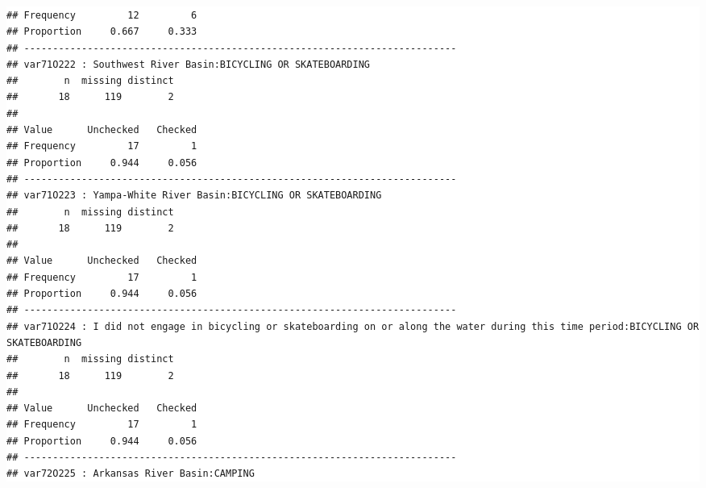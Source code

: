     ## Frequency         12         6
    ## Proportion     0.667     0.333
    ## ---------------------------------------------------------------------------
    ## var71O222 : Southwest River Basin:BICYCLING OR SKATEBOARDING 
    ##        n  missing distinct 
    ##       18      119        2 
    ##                               
    ## Value      Unchecked   Checked
    ## Frequency         17         1
    ## Proportion     0.944     0.056
    ## ---------------------------------------------------------------------------
    ## var71O223 : Yampa-White River Basin:BICYCLING OR SKATEBOARDING 
    ##        n  missing distinct 
    ##       18      119        2 
    ##                               
    ## Value      Unchecked   Checked
    ## Frequency         17         1
    ## Proportion     0.944     0.056
    ## ---------------------------------------------------------------------------
    ## var71O224 : I did not engage in bicycling or skateboarding on or along the water during this time period:BICYCLING OR SKATEBOARDING 
    ##        n  missing distinct 
    ##       18      119        2 
    ##                               
    ## Value      Unchecked   Checked
    ## Frequency         17         1
    ## Proportion     0.944     0.056
    ## ---------------------------------------------------------------------------
    ## var72O225 : Arkansas River Basin:CAMPING 